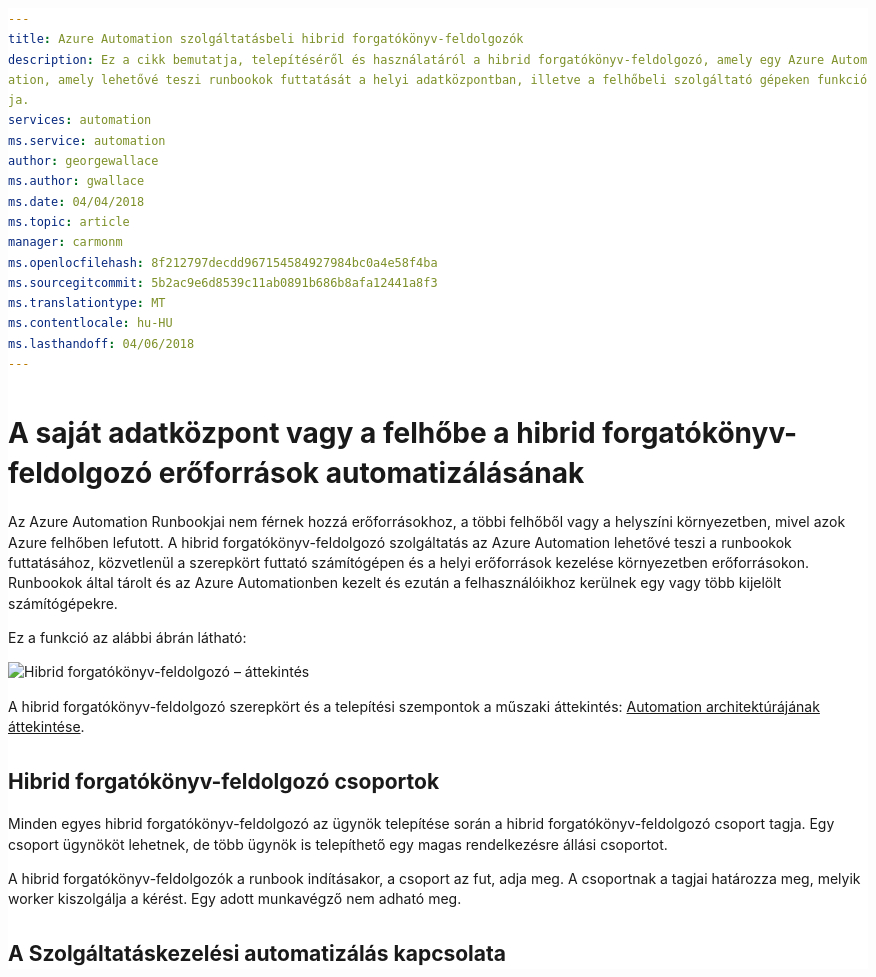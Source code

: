 ```yaml
---
title: Azure Automation szolgáltatásbeli hibrid forgatókönyv-feldolgozók
description: Ez a cikk bemutatja, telepítéséről és használatáról a hibrid forgatókönyv-feldolgozó, amely egy Azure Automation, amely lehetővé teszi runbookok futtatását a helyi adatközpontban, illetve a felhőbeli szolgáltató gépeken funkciója.
services: automation
ms.service: automation
author: georgewallace
ms.author: gwallace
ms.date: 04/04/2018
ms.topic: article
manager: carmonm
ms.openlocfilehash: 8f212797decdd967154584927984bc0a4e58f4ba
ms.sourcegitcommit: 5b2ac9e6d8539c11ab0891b686b8afa12441a8f3
ms.translationtype: MT
ms.contentlocale: hu-HU
ms.lasthandoff: 04/06/2018
---
```

# <a name="automate-resources-in-your-data-center-or-cloud-with-hybrid-runbook-worker"></a>A saját adatközpont vagy a felhőbe a hibrid forgatókönyv-feldolgozó erőforrások automatizálásának

Az Azure Automation Runbookjai nem férnek hozzá erőforrásokhoz, a többi felhőből vagy a helyszíni környezetben, mivel azok Azure felhőben lefutott. A hibrid forgatókönyv-feldolgozó szolgáltatás az Azure Automation lehetővé teszi a runbookok futtatásához, közvetlenül a szerepkört futtató számítógépen és a helyi erőforrások kezelése környezetben erőforrásokon. Runbookok által tárolt és az Azure Automationben kezelt és ezután a felhasználóikhoz kerülnek egy vagy több kijelölt számítógépekre.

Ez a funkció az alábbi ábrán látható:

![Hibrid forgatókönyv-feldolgozó – áttekintés](media/automation-hybrid-runbook-worker/automation.png)

A hibrid forgatókönyv-feldolgozó szerepkört és a telepítési szempontok a műszaki áttekintés: [Automation architektúrájának áttekintése](automation-offering-get-started.md#automation-architecture-overview).

## <a name="hybrid-runbook-worker-groups"></a>Hibrid forgatókönyv-feldolgozó csoportok

Minden egyes hibrid forgatókönyv-feldolgozó az ügynök telepítése során a hibrid forgatókönyv-feldolgozó csoport tagja. Egy csoport ügynököt lehetnek, de több ügynök is telepíthető egy magas rendelkezésre állási csoportot.

A hibrid forgatókönyv-feldolgozók a runbook indításakor, a csoport az fut, adja meg. A csoportnak a tagjai határozza meg, melyik worker kiszolgálja a kérést. Egy adott munkavégző nem adható meg.

## <a name="relationship-to-service-management-automation"></a>A Szolgáltatáskezelési automatizálás kapcsolata
